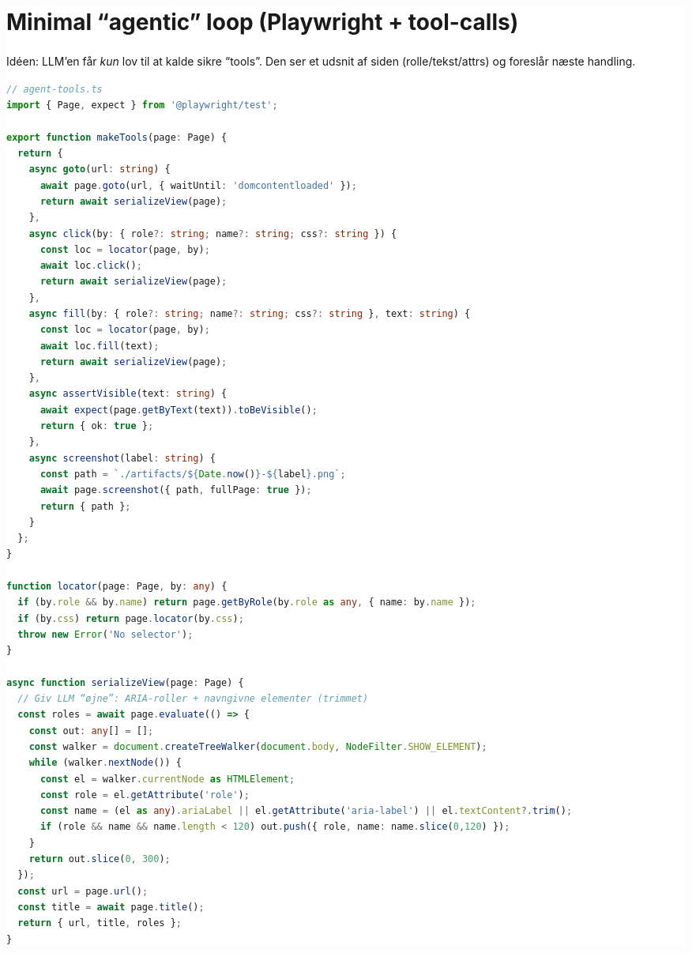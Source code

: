 # Minimal “agentic” loop (Playwright + tool-calls)

Idéen: LLM’en får *kun* lov til at kalde sikre “tools”. Den ser et udsnit af siden (rolle/tekst/attrs) og foreslår næste handling.

```ts
// agent-tools.ts
import { Page, expect } from '@playwright/test';

export function makeTools(page: Page) {
  return {
    async goto(url: string) {
      await page.goto(url, { waitUntil: 'domcontentloaded' });
      return await serializeView(page);
    },
    async click(by: { role?: string; name?: string; css?: string }) {
      const loc = locator(page, by);
      await loc.click();
      return await serializeView(page);
    },
    async fill(by: { role?: string; name?: string; css?: string }, text: string) {
      const loc = locator(page, by);
      await loc.fill(text);
      return await serializeView(page);
    },
    async assertVisible(text: string) {
      await expect(page.getByText(text)).toBeVisible();
      return { ok: true };
    },
    async screenshot(label: string) {
      const path = `./artifacts/${Date.now()}-${label}.png`;
      await page.screenshot({ path, fullPage: true });
      return { path };
    }
  };
}

function locator(page: Page, by: any) {
  if (by.role && by.name) return page.getByRole(by.role as any, { name: by.name });
  if (by.css) return page.locator(by.css);
  throw new Error('No selector');
}

async function serializeView(page: Page) {
  // Giv LLM “øjne”: ARIA-roller + navngivne elementer (trimmet)
  const roles = await page.evaluate(() => {
    const out: any[] = [];
    const walker = document.createTreeWalker(document.body, NodeFilter.SHOW_ELEMENT);
    while (walker.nextNode()) {
      const el = walker.currentNode as HTMLElement;
      const role = el.getAttribute('role');
      const name = (el as any).ariaLabel || el.getAttribute('aria-label') || el.textContent?.trim();
      if (role && name && name.length < 120) out.push({ role, name: name.slice(0,120) });
    }
    return out.slice(0, 300);
  });
  const url = page.url();
  const title = await page.title();
  return { url, title, roles };
}
```
